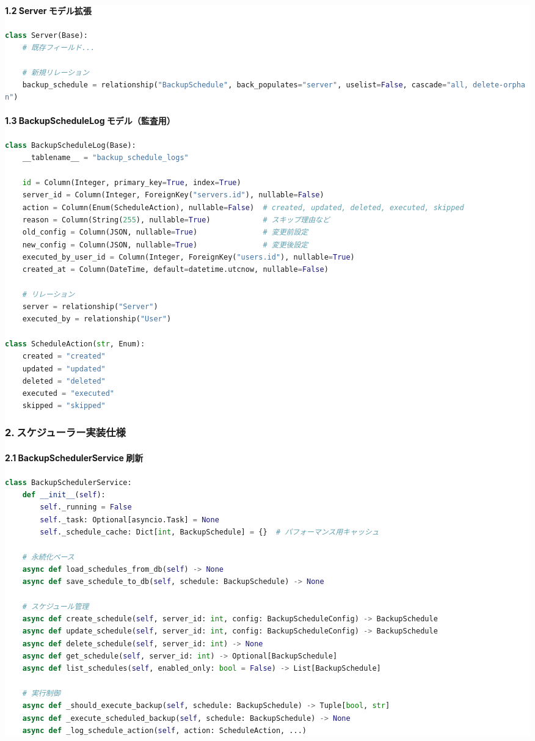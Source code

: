 #### 1.2 Server モデル拡張

```python
class Server(Base):
    # 既存フィールド...
    
    # 新規リレーション
    backup_schedule = relationship("BackupSchedule", back_populates="server", uselist=False, cascade="all, delete-orphan")
```

#### 1.3 BackupScheduleLog モデル（監査用）

```python
class BackupScheduleLog(Base):
    __tablename__ = "backup_schedule_logs"
    
    id = Column(Integer, primary_key=True, index=True)
    server_id = Column(Integer, ForeignKey("servers.id"), nullable=False)
    action = Column(Enum(ScheduleAction), nullable=False)  # created, updated, deleted, executed, skipped
    reason = Column(String(255), nullable=True)            # スキップ理由など
    old_config = Column(JSON, nullable=True)               # 変更前設定
    new_config = Column(JSON, nullable=True)               # 変更後設定
    executed_by_user_id = Column(Integer, ForeignKey("users.id"), nullable=True)
    created_at = Column(DateTime, default=datetime.utcnow, nullable=False)
    
    # リレーション
    server = relationship("Server")
    executed_by = relationship("User")

class ScheduleAction(str, Enum):
    created = "created"
    updated = "updated" 
    deleted = "deleted"
    executed = "executed"
    skipped = "skipped"
```

### 2. スケジューラー実装仕様

#### 2.1 BackupSchedulerService 刷新

```python
class BackupSchedulerService:
    def __init__(self):
        self._running = False
        self._task: Optional[asyncio.Task] = None
        self._schedule_cache: Dict[int, BackupSchedule] = {}  # パフォーマンス用キャッシュ
    
    # 永続化ベース
    async def load_schedules_from_db(self) -> None
    async def save_schedule_to_db(self, schedule: BackupSchedule) -> None
    
    # スケジュール管理
    async def create_schedule(self, server_id: int, config: BackupScheduleConfig) -> BackupSchedule
    async def update_schedule(self, server_id: int, config: BackupScheduleConfig) -> BackupSchedule
    async def delete_schedule(self, server_id: int) -> None
    async def get_schedule(self, server_id: int) -> Optional[BackupSchedule]
    async def list_schedules(self, enabled_only: bool = False) -> List[BackupSchedule]
    
    # 実行制御
    async def _should_execute_backup(self, schedule: BackupSchedule) -> Tuple[bool, str]
    async def _execute_scheduled_backup(self, schedule: BackupSchedule) -> None
    async def _log_schedule_action(self, action: ScheduleAction, ...)
```
